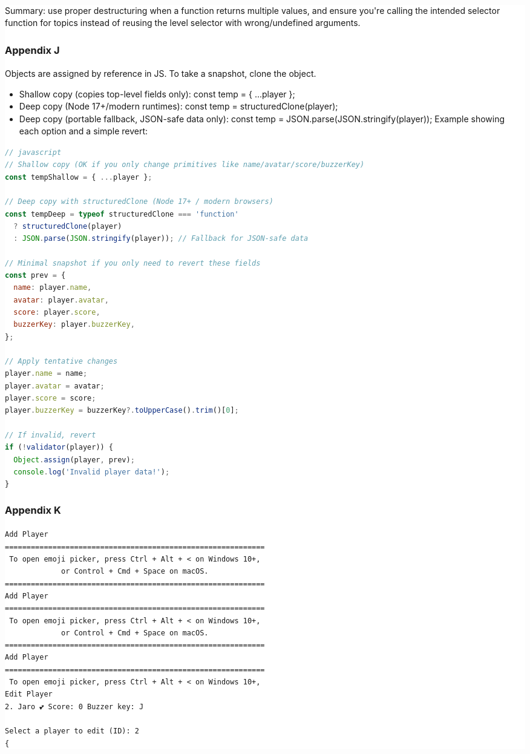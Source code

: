 Summary: use proper destructuring when a function returns multiple values, and ensure you're calling the intended selector function for topics instead of reusing the level selector with wrong/undefined arguments.

### Appendix J

Objects are assigned by reference in JS. To take a snapshot, clone the object.
- Shallow copy (copies top-level fields only): const temp = { ...player };
- Deep copy (Node 17+/modern runtimes): const temp = structuredClone(player);
- Deep copy (portable fallback, JSON-safe data only): const temp = JSON.parse(JSON.stringify(player));
Example showing each option and a simple revert:

```js
// javascript
// Shallow copy (OK if you only change primitives like name/avatar/score/buzzerKey)
const tempShallow = { ...player };

// Deep copy with structuredClone (Node 17+ / modern browsers)
const tempDeep = typeof structuredClone === 'function'
  ? structuredClone(player)
  : JSON.parse(JSON.stringify(player)); // Fallback for JSON-safe data

// Minimal snapshot if you only need to revert these fields
const prev = {
  name: player.name,
  avatar: player.avatar,
  score: player.score,
  buzzerKey: player.buzzerKey,
};

// Apply tentative changes
player.name = name;
player.avatar = avatar;
player.score = score;
player.buzzerKey = buzzerKey?.toUpperCase().trim()[0];

// If invalid, revert
if (!validator(player)) {
  Object.assign(player, prev);
  console.log('Invalid player data!');
}
```

### Appendix K

```terminaloutput
Add Player
============================================================
 To open emoji picker, press Ctrl + Alt + < on Windows 10+,
             or Control + Cmd + Space on macOS.
============================================================
Add Player
============================================================
 To open emoji picker, press Ctrl + Alt + < on Windows 10+,
             or Control + Cmd + Space on macOS.
============================================================
Add Player
============================================================
 To open emoji picker, press Ctrl + Alt + < on Windows 10+,
Edit Player
2. Jaro 💕 Score: 0 Buzzer key: J

Select a player to edit (ID): 2
{
```